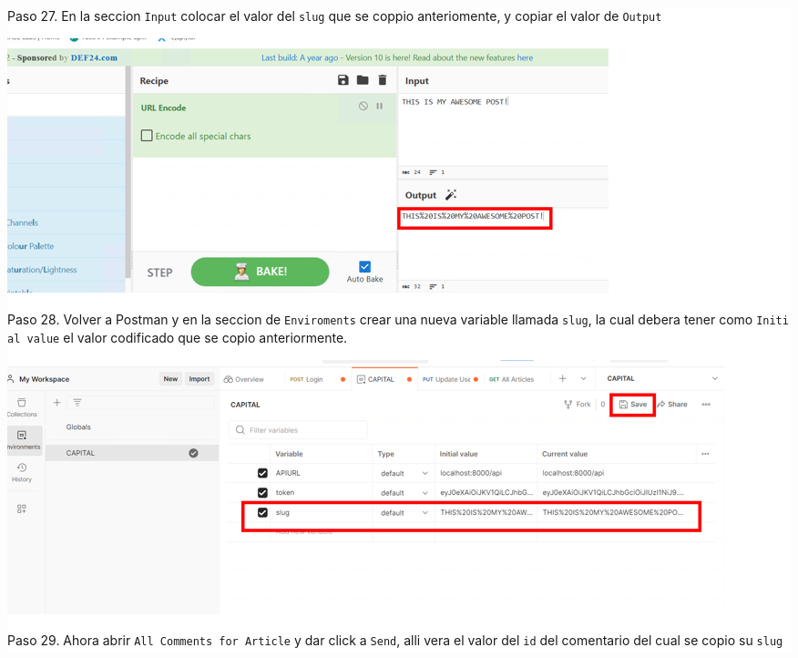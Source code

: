 Paso 27. En la seccion `Input` colocar el valor del `slug` que se coppio anteriomente, y copiar el valor de `Output` 

![cap5](../images/cap5_26.png)

Paso 28. Volver a Postman y en la seccion de `Enviroments` crear una nueva variable llamada `slug`, la cual debera tener como `Initial value` el valor codificado que se copio anteriormente.

![cap5](../images/cap5_27.png)

Paso 29. Ahora abrir `All Comments for Article` y dar click a `Send`, alli vera el valor del `id` del comentario del cual se copio su `slug`
